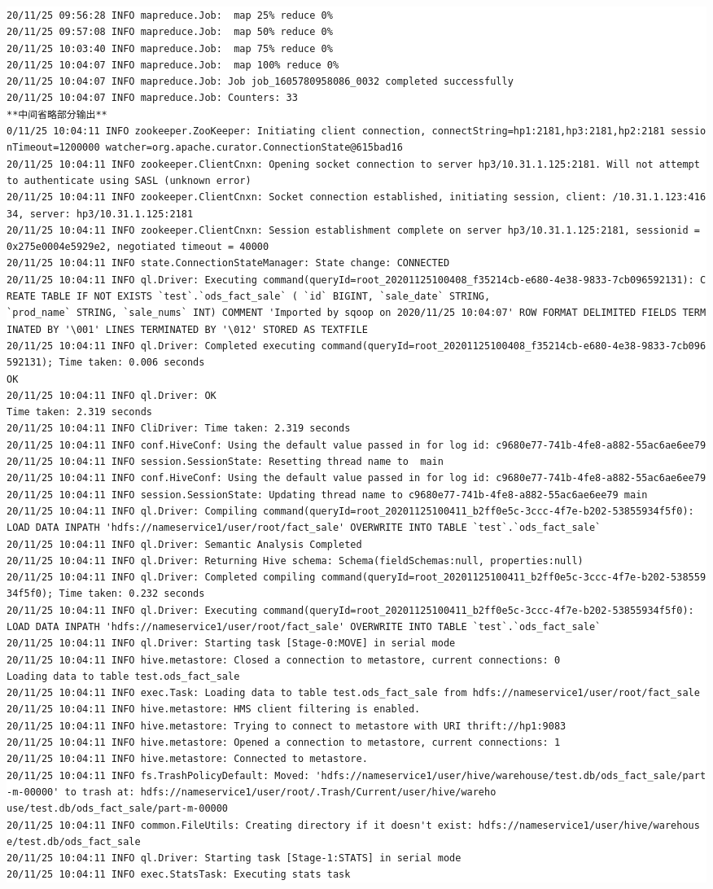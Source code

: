 ```text
20/11/25 09:56:28 INFO mapreduce.Job:  map 25% reduce 0%
20/11/25 09:57:08 INFO mapreduce.Job:  map 50% reduce 0%
20/11/25 10:03:40 INFO mapreduce.Job:  map 75% reduce 0%
20/11/25 10:04:07 INFO mapreduce.Job:  map 100% reduce 0%
20/11/25 10:04:07 INFO mapreduce.Job: Job job_1605780958086_0032 completed successfully
20/11/25 10:04:07 INFO mapreduce.Job: Counters: 33
**中间省略部分输出**
0/11/25 10:04:11 INFO zookeeper.ZooKeeper: Initiating client connection, connectString=hp1:2181,hp3:2181,hp2:2181 sessionTimeout=1200000 watcher=org.apache.curator.ConnectionState@615bad16
20/11/25 10:04:11 INFO zookeeper.ClientCnxn: Opening socket connection to server hp3/10.31.1.125:2181. Will not attempt to authenticate using SASL (unknown error)
20/11/25 10:04:11 INFO zookeeper.ClientCnxn: Socket connection established, initiating session, client: /10.31.1.123:41634, server: hp3/10.31.1.125:2181
20/11/25 10:04:11 INFO zookeeper.ClientCnxn: Session establishment complete on server hp3/10.31.1.125:2181, sessionid = 0x275e0004e5929e2, negotiated timeout = 40000
20/11/25 10:04:11 INFO state.ConnectionStateManager: State change: CONNECTED
20/11/25 10:04:11 INFO ql.Driver: Executing command(queryId=root_20201125100408_f35214cb-e680-4e38-9833-7cb096592131): CREATE TABLE IF NOT EXISTS `test`.`ods_fact_sale` ( `id` BIGINT, `sale_date` STRING,
`prod_name` STRING, `sale_nums` INT) COMMENT 'Imported by sqoop on 2020/11/25 10:04:07' ROW FORMAT DELIMITED FIELDS TERMINATED BY '\001' LINES TERMINATED BY '\012' STORED AS TEXTFILE
20/11/25 10:04:11 INFO ql.Driver: Completed executing command(queryId=root_20201125100408_f35214cb-e680-4e38-9833-7cb096592131); Time taken: 0.006 seconds
OK
20/11/25 10:04:11 INFO ql.Driver: OK
Time taken: 2.319 seconds
20/11/25 10:04:11 INFO CliDriver: Time taken: 2.319 seconds
20/11/25 10:04:11 INFO conf.HiveConf: Using the default value passed in for log id: c9680e77-741b-4fe8-a882-55ac6ae6ee79
20/11/25 10:04:11 INFO session.SessionState: Resetting thread name to  main
20/11/25 10:04:11 INFO conf.HiveConf: Using the default value passed in for log id: c9680e77-741b-4fe8-a882-55ac6ae6ee79
20/11/25 10:04:11 INFO session.SessionState: Updating thread name to c9680e77-741b-4fe8-a882-55ac6ae6ee79 main
20/11/25 10:04:11 INFO ql.Driver: Compiling command(queryId=root_20201125100411_b2ff0e5c-3ccc-4f7e-b202-53855934f5f0):
LOAD DATA INPATH 'hdfs://nameservice1/user/root/fact_sale' OVERWRITE INTO TABLE `test`.`ods_fact_sale`
20/11/25 10:04:11 INFO ql.Driver: Semantic Analysis Completed
20/11/25 10:04:11 INFO ql.Driver: Returning Hive schema: Schema(fieldSchemas:null, properties:null)
20/11/25 10:04:11 INFO ql.Driver: Completed compiling command(queryId=root_20201125100411_b2ff0e5c-3ccc-4f7e-b202-53855934f5f0); Time taken: 0.232 seconds
20/11/25 10:04:11 INFO ql.Driver: Executing command(queryId=root_20201125100411_b2ff0e5c-3ccc-4f7e-b202-53855934f5f0):
LOAD DATA INPATH 'hdfs://nameservice1/user/root/fact_sale' OVERWRITE INTO TABLE `test`.`ods_fact_sale`
20/11/25 10:04:11 INFO ql.Driver: Starting task [Stage-0:MOVE] in serial mode
20/11/25 10:04:11 INFO hive.metastore: Closed a connection to metastore, current connections: 0
Loading data to table test.ods_fact_sale
20/11/25 10:04:11 INFO exec.Task: Loading data to table test.ods_fact_sale from hdfs://nameservice1/user/root/fact_sale
20/11/25 10:04:11 INFO hive.metastore: HMS client filtering is enabled.
20/11/25 10:04:11 INFO hive.metastore: Trying to connect to metastore with URI thrift://hp1:9083
20/11/25 10:04:11 INFO hive.metastore: Opened a connection to metastore, current connections: 1
20/11/25 10:04:11 INFO hive.metastore: Connected to metastore.
20/11/25 10:04:11 INFO fs.TrashPolicyDefault: Moved: 'hdfs://nameservice1/user/hive/warehouse/test.db/ods_fact_sale/part-m-00000' to trash at: hdfs://nameservice1/user/root/.Trash/Current/user/hive/wareho
use/test.db/ods_fact_sale/part-m-00000
20/11/25 10:04:11 INFO common.FileUtils: Creating directory if it doesn't exist: hdfs://nameservice1/user/hive/warehouse/test.db/ods_fact_sale
20/11/25 10:04:11 INFO ql.Driver: Starting task [Stage-1:STATS] in serial mode
20/11/25 10:04:11 INFO exec.StatsTask: Executing stats task
```